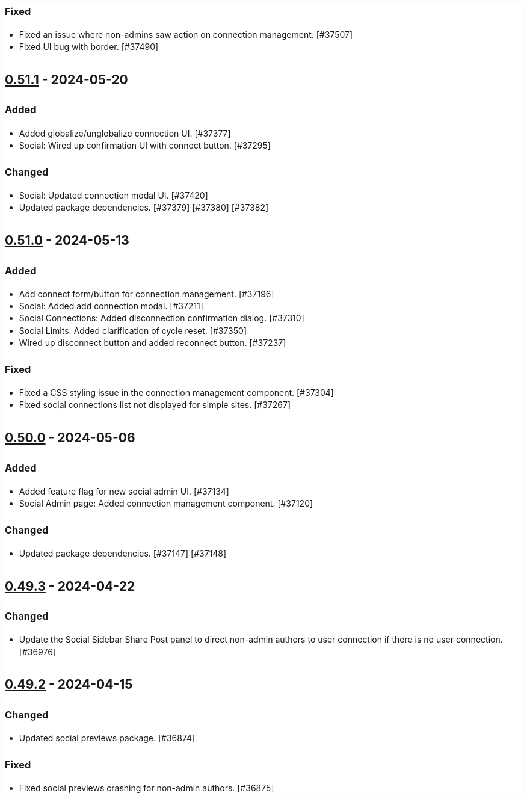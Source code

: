 ### Fixed
- Fixed an issue where non-admins saw action on connection management. [#37507]
- Fixed UI bug with border. [#37490]

## [0.51.1] - 2024-05-20
### Added
- Added globalize/unglobalize connection UI. [#37377]
- Social: Wired up confirmation UI with connect button. [#37295]

### Changed
- Social: Updated connection modal UI. [#37420]
- Updated package dependencies. [#37379] [#37380] [#37382]

## [0.51.0] - 2024-05-13
### Added
- Add connect form/button for connection management. [#37196]
- Social: Added add connection modal. [#37211]
- Social Connections: Added disconnection confirmation dialog. [#37310]
- Social Limits: Added clarification of cycle reset. [#37350]
- Wired up disconnect button and added reconnect button. [#37237]

### Fixed
- Fixed a CSS styling issue in the connection management component. [#37304]
- Fixed social connections list not displayed for simple sites. [#37267]

## [0.50.0] - 2024-05-06
### Added
- Added feature flag for new social admin UI. [#37134]
- Social Admin page: Added connection management component. [#37120]

### Changed
- Updated package dependencies. [#37147] [#37148]

## [0.49.3] - 2024-04-22
### Changed
- Update the Social Sidebar Share Post panel to direct non-admin authors to user connection if there is no user connection. [#36976]

## [0.49.2] - 2024-04-15
### Changed
- Updated social previews package. [#36874]

### Fixed
- Fixed social previews crashing for non-admin authors. [#36875]


[1.1.1]: https://github.com/Automattic/jetpack-publicize-components/compare/v1.1.0...v1.1.1
[1.1.0]: https://github.com/Automattic/jetpack-publicize-components/compare/v1.0.2...v1.1.0
[1.0.2]: https://github.com/Automattic/jetpack-publicize-components/compare/v1.0.1...v1.0.2
[1.0.1]: https://github.com/Automattic/jetpack-publicize-components/compare/v1.0.0...v1.0.1
[1.0.0]: https://github.com/Automattic/jetpack-publicize-components/compare/v0.86.2...v1.0.0
[0.86.2]: https://github.com/Automattic/jetpack-publicize-components/compare/v0.86.1...v0.86.2
[0.86.1]: https://github.com/Automattic/jetpack-publicize-components/compare/v0.86.0...v0.86.1
[0.86.0]: https://github.com/Automattic/jetpack-publicize-components/compare/v0.85.5...v0.86.0
[0.85.5]: https://github.com/Automattic/jetpack-publicize-components/compare/v0.85.4...v0.85.5
[0.85.4]: https://github.com/Automattic/jetpack-publicize-components/compare/v0.85.3...v0.85.4
[0.85.3]: https://github.com/Automattic/jetpack-publicize-components/compare/v0.85.2...v0.85.3
[0.85.2]: https://github.com/Automattic/jetpack-publicize-components/compare/v0.85.1...v0.85.2
[0.85.1]: https://github.com/Automattic/jetpack-publicize-components/compare/v0.85.0...v0.85.1
[0.85.0]: https://github.com/Automattic/jetpack-publicize-components/compare/v0.84.5...v0.85.0
[0.84.5]: https://github.com/Automattic/jetpack-publicize-components/compare/v0.84.4...v0.84.5
[0.84.4]: https://github.com/Automattic/jetpack-publicize-components/compare/v0.84.3...v0.84.4
[0.84.3]: https://github.com/Automattic/jetpack-publicize-components/compare/v0.84.2...v0.84.3
[0.84.2]: https://github.com/Automattic/jetpack-publicize-components/compare/v0.84.1...v0.84.2
[0.84.1]: https://github.com/Automattic/jetpack-publicize-components/compare/v0.84.0...v0.84.1
[0.84.0]: https://github.com/Automattic/jetpack-publicize-components/compare/v0.83.1...v0.84.0
[0.83.1]: https://github.com/Automattic/jetpack-publicize-components/compare/v0.83.0...v0.83.1
[0.83.0]: https://github.com/Automattic/jetpack-publicize-components/compare/v0.82.0...v0.83.0
[0.82.0]: https://github.com/Automattic/jetpack-publicize-components/compare/v0.81.0...v0.82.0
[0.81.0]: https://github.com/Automattic/jetpack-publicize-components/compare/v0.80.0...v0.81.0
[0.80.0]: https://github.com/Automattic/jetpack-publicize-components/compare/v0.79.0...v0.80.0
[0.79.0]: https://github.com/Automattic/jetpack-publicize-components/compare/v0.78.0...v0.79.0
[0.78.0]: https://github.com/Automattic/jetpack-publicize-components/compare/v0.77.2...v0.78.0
[0.77.2]: https://github.com/Automattic/jetpack-publicize-components/compare/v0.77.1...v0.77.2
[0.77.1]: https://github.com/Automattic/jetpack-publicize-components/compare/v0.77.0...v0.77.1
[0.77.0]: https://github.com/Automattic/jetpack-publicize-components/compare/v0.76.0...v0.77.0
[0.76.0]: https://github.com/Automattic/jetpack-publicize-components/compare/v0.75.4...v0.76.0
[0.75.4]: https://github.com/Automattic/jetpack-publicize-components/compare/v0.75.3...v0.75.4
[0.75.3]: https://github.com/Automattic/jetpack-publicize-components/compare/v0.75.2...v0.75.3
[0.75.2]: https://github.com/Automattic/jetpack-publicize-components/compare/v0.75.1...v0.75.2
[0.75.1]: https://github.com/Automattic/jetpack-publicize-components/compare/v0.75.0...v0.75.1
[0.75.0]: https://github.com/Automattic/jetpack-publicize-components/compare/v0.74.2...v0.75.0
[0.74.2]: https://github.com/Automattic/jetpack-publicize-components/compare/v0.74.1...v0.74.2
[0.74.1]: https://github.com/Automattic/jetpack-publicize-components/compare/v0.74.0...v0.74.1
[0.74.0]: https://github.com/Automattic/jetpack-publicize-components/compare/v0.73.0...v0.74.0
[0.73.0]: https://github.com/Automattic/jetpack-publicize-components/compare/v0.72.1...v0.73.0
[0.72.1]: https://github.com/Automattic/jetpack-publicize-components/compare/v0.72.0...v0.72.1
[0.72.0]: https://github.com/Automattic/jetpack-publicize-components/compare/v0.71.5...v0.72.0
[0.71.5]: https://github.com/Automattic/jetpack-publicize-components/compare/v0.71.4...v0.71.5
[0.71.4]: https://github.com/Automattic/jetpack-publicize-components/compare/v0.71.3...v0.71.4
[0.71.3]: https://github.com/Automattic/jetpack-publicize-components/compare/v0.71.2...v0.71.3
[0.71.2]: https://github.com/Automattic/jetpack-publicize-components/compare/v0.71.1...v0.71.2
[0.71.1]: https://github.com/Automattic/jetpack-publicize-components/compare/v0.71.0...v0.71.1
[0.71.0]: https://github.com/Automattic/jetpack-publicize-components/compare/v0.70.1...v0.71.0
[0.70.1]: https://github.com/Automattic/jetpack-publicize-components/compare/v0.70.0...v0.70.1
[0.70.0]: https://github.com/Automattic/jetpack-publicize-components/compare/v0.69.0...v0.70.0
[0.69.0]: https://github.com/Automattic/jetpack-publicize-components/compare/v0.68.0...v0.69.0
[0.68.0]: https://github.com/Automattic/jetpack-publicize-components/compare/v0.67.0...v0.68.0
[0.67.0]: https://github.com/Automattic/jetpack-publicize-components/compare/v0.66.1...v0.67.0
[0.66.1]: https://github.com/Automattic/jetpack-publicize-components/compare/v0.66.0...v0.66.1
[0.66.0]: https://github.com/Automattic/jetpack-publicize-components/compare/v0.65.0...v0.66.0
[0.65.0]: https://github.com/Automattic/jetpack-publicize-components/compare/v0.64.0...v0.65.0
[0.64.0]: https://github.com/Automattic/jetpack-publicize-components/compare/v0.63.0...v0.64.0
[0.63.0]: https://github.com/Automattic/jetpack-publicize-components/compare/v0.62.0...v0.63.0
[0.62.0]: https://github.com/Automattic/jetpack-publicize-components/compare/v0.61.0...v0.62.0
[0.61.0]: https://github.com/Automattic/jetpack-publicize-components/compare/v0.60.0...v0.61.0
[0.60.0]: https://github.com/Automattic/jetpack-publicize-components/compare/v0.59.0...v0.60.0
[0.59.0]: https://github.com/Automattic/jetpack-publicize-components/compare/v0.58.0...v0.59.0
[0.58.0]: https://github.com/Automattic/jetpack-publicize-components/compare/v0.57.0...v0.58.0
[0.57.0]: https://github.com/Automattic/jetpack-publicize-components/compare/v0.56.2...v0.57.0
[0.56.2]: https://github.com/Automattic/jetpack-publicize-components/compare/v0.56.1...v0.56.2
[0.56.1]: https://github.com/Automattic/jetpack-publicize-components/compare/v0.56.0...v0.56.1
[0.56.0]: https://github.com/Automattic/jetpack-publicize-components/compare/v0.55.1...v0.56.0
[0.55.1]: https://github.com/Automattic/jetpack-publicize-components/compare/v0.55.0...v0.55.1
[0.55.0]: https://github.com/Automattic/jetpack-publicize-components/compare/v0.54.6...v0.55.0
[0.54.6]: https://github.com/Automattic/jetpack-publicize-components/compare/v0.54.5...v0.54.6
[0.54.5]: https://github.com/Automattic/jetpack-publicize-components/compare/v0.54.4...v0.54.5
[0.54.4]: https://github.com/Automattic/jetpack-publicize-components/compare/v0.54.3...v0.54.4
[0.54.3]: https://github.com/Automattic/jetpack-publicize-components/compare/v0.54.2...v0.54.3
[0.54.2]: https://github.com/Automattic/jetpack-publicize-components/compare/v0.54.1...v0.54.2
[0.54.1]: https://github.com/Automattic/jetpack-publicize-components/compare/v0.54.0...v0.54.1
[0.54.0]: https://github.com/Automattic/jetpack-publicize-components/compare/v0.53.0...v0.54.0
[0.53.0]: https://github.com/Automattic/jetpack-publicize-components/compare/v0.52.0...v0.53.0
[0.52.0]: https://github.com/Automattic/jetpack-publicize-components/compare/v0.51.1...v0.52.0
[0.51.1]: https://github.com/Automattic/jetpack-publicize-components/compare/v0.51.0...v0.51.1
[0.51.0]: https://github.com/Automattic/jetpack-publicize-components/compare/v0.50.0...v0.51.0
[0.50.0]: https://github.com/Automattic/jetpack-publicize-components/compare/v0.49.3...v0.50.0
[0.49.3]: https://github.com/Automattic/jetpack-publicize-components/compare/v0.49.2...v0.49.3
[0.49.2]: https://github.com/Automattic/jetpack-publicize-components/compare/v0.49.1...v0.49.2
[0.49.1]: https://github.com/Automattic/jetpack-publicize-components/compare/v0.49.0...v0.49.1
[0.49.0]: https://github.com/Automattic/jetpack-publicize-components/compare/v0.48.5...v0.49.0
[0.48.5]: https://github.com/Automattic/jetpack-publicize-components/compare/v0.48.4...v0.48.5
[0.48.4]: https://github.com/Automattic/jetpack-publicize-components/compare/v0.48.3...v0.48.4
[0.48.3]: https://github.com/Automattic/jetpack-publicize-components/compare/v0.48.2...v0.48.3
[0.48.2]: https://github.com/Automattic/jetpack-publicize-components/compare/v0.48.1...v0.48.2
[0.48.1]: https://github.com/Automattic/jetpack-publicize-components/compare/v0.48.0...v0.48.1
[0.48.0]: https://github.com/Automattic/jetpack-publicize-components/compare/v0.47.1...v0.48.0
[0.47.1]: https://github.com/Automattic/jetpack-publicize-components/compare/v0.47.0...v0.47.1
[0.47.0]: https://github.com/Automattic/jetpack-publicize-components/compare/v0.46.0...v0.47.0
[0.46.0]: https://github.com/Automattic/jetpack-publicize-components/compare/v0.45.2...v0.46.0
[0.45.2]: https://github.com/Automattic/jetpack-publicize-components/compare/v0.45.1...v0.45.2
[0.45.1]: https://github.com/Automattic/jetpack-publicize-components/compare/v0.45.0...v0.45.1
[0.45.0]: https://github.com/Automattic/jetpack-publicize-components/compare/v0.44.2...v0.45.0
[0.44.2]: https://github.com/Automattic/jetpack-publicize-components/compare/v0.44.1...v0.44.2
[0.44.1]: https://github.com/Automattic/jetpack-publicize-components/compare/v0.44.0...v0.44.1
[0.44.0]: https://github.com/Automattic/jetpack-publicize-components/compare/v0.43.0...v0.44.0
[0.43.0]: https://github.com/Automattic/jetpack-publicize-components/compare/v0.42.0...v0.43.0
[0.42.0]: https://github.com/Automattic/jetpack-publicize-components/compare/v0.41.9...v0.42.0
[0.41.9]: https://github.com/Automattic/jetpack-publicize-components/compare/v0.41.8...v0.41.9
[0.41.8]: https://github.com/Automattic/jetpack-publicize-components/compare/v0.41.7...v0.41.8
[0.41.7]: https://github.com/Automattic/jetpack-publicize-components/compare/v0.41.6...v0.41.7
[0.41.6]: https://github.com/Automattic/jetpack-publicize-components/compare/v0.41.5...v0.41.6
[0.41.5]: https://github.com/Automattic/jetpack-publicize-components/compare/v0.41.4...v0.41.5
[0.41.4]: https://github.com/Automattic/jetpack-publicize-components/compare/v0.41.3...v0.41.4
[0.41.3]: https://github.com/Automattic/jetpack-publicize-components/compare/v0.41.2...v0.41.3
[0.41.2]: https://github.com/Automattic/jetpack-publicize-components/compare/v0.41.1...v0.41.2
[0.41.1]: https://github.com/Automattic/jetpack-publicize-components/compare/v0.41.0...v0.41.1
[0.41.0]: https://github.com/Automattic/jetpack-publicize-components/compare/v0.40.2...v0.41.0
[0.40.2]: https://github.com/Automattic/jetpack-publicize-components/compare/v0.40.1...v0.40.2
[0.40.1]: https://github.com/Automattic/jetpack-publicize-components/compare/v0.40.0...v0.40.1
[0.40.0]: https://github.com/Automattic/jetpack-publicize-components/compare/v0.39.1...v0.40.0
[0.39.1]: https://github.com/Automattic/jetpack-publicize-components/compare/v0.39.0...v0.39.1
[0.39.0]: https://github.com/Automattic/jetpack-publicize-components/compare/v0.38.0...v0.39.0
[0.38.0]: https://github.com/Automattic/jetpack-publicize-components/compare/v0.37.0...v0.38.0
[0.37.0]: https://github.com/Automattic/jetpack-publicize-components/compare/v0.36.0...v0.37.0
[0.36.0]: https://github.com/Automattic/jetpack-publicize-components/compare/v0.35.0...v0.36.0
[0.35.0]: https://github.com/Automattic/jetpack-publicize-components/compare/v0.34.0...v0.35.0
[0.34.0]: https://github.com/Automattic/jetpack-publicize-components/compare/v0.33.0...v0.34.0
[0.33.0]: https://github.com/Automattic/jetpack-publicize-components/compare/v0.32.0...v0.33.0
[0.32.0]: https://github.com/Automattic/jetpack-publicize-components/compare/v0.31.0...v0.32.0
[0.31.0]: https://github.com/Automattic/jetpack-publicize-components/compare/v0.30.0...v0.31.0
[0.30.0]: https://github.com/Automattic/jetpack-publicize-components/compare/v0.29.1...v0.30.0
[0.29.1]: https://github.com/Automattic/jetpack-publicize-components/compare/v0.29.0...v0.29.1
[0.29.0]: https://github.com/Automattic/jetpack-publicize-components/compare/v0.28.0...v0.29.0
[0.28.0]: https://github.com/Automattic/jetpack-publicize-components/compare/v0.27.0...v0.28.0
[0.27.0]: https://github.com/Automattic/jetpack-publicize-components/compare/v0.26.3...v0.27.0
[0.26.3]: https://github.com/Automattic/jetpack-publicize-components/compare/v0.26.2...v0.26.3
[0.26.2]: https://github.com/Automattic/jetpack-publicize-components/compare/v0.26.1...v0.26.2
[0.26.1]: https://github.com/Automattic/jetpack-publicize-components/compare/v0.26.0...v0.26.1
[0.26.0]: https://github.com/Automattic/jetpack-publicize-components/compare/v0.25.0...v0.26.0
[0.25.0]: https://github.com/Automattic/jetpack-publicize-components/compare/v0.24.0...v0.25.0
[0.24.0]: https://github.com/Automattic/jetpack-publicize-components/compare/v0.23.0...v0.24.0
[0.23.0]: https://github.com/Automattic/jetpack-publicize-components/compare/v0.22.0...v0.23.0
[0.22.0]: https://github.com/Automattic/jetpack-publicize-components/compare/v0.21.0...v0.22.0
[0.21.0]: https://github.com/Automattic/jetpack-publicize-components/compare/v0.20.2...v0.21.0
[0.20.2]: https://github.com/Automattic/jetpack-publicize-components/compare/v0.20.1...v0.20.2
[0.20.1]: https://github.com/Automattic/jetpack-publicize-components/compare/v0.20.0...v0.20.1
[0.20.0]: https://github.com/Automattic/jetpack-publicize-components/compare/v0.19.0...v0.20.0
[0.19.0]: https://github.com/Automattic/jetpack-publicize-components/compare/v0.18.0...v0.19.0
[0.18.0]: https://github.com/Automattic/jetpack-publicize-components/compare/v0.17.1...v0.18.0
[0.17.1]: https://github.com/Automattic/jetpack-publicize-components/compare/v0.17.0...v0.17.1
[0.17.0]: https://github.com/Automattic/jetpack-publicize-components/compare/v0.16.1...v0.17.0
[0.16.1]: https://github.com/Automattic/jetpack-publicize-components/compare/v0.16.0...v0.16.1
[0.16.0]: https://github.com/Automattic/jetpack-publicize-components/compare/v0.15.2...v0.16.0
[0.15.2]: https://github.com/Automattic/jetpack-publicize-components/compare/v0.15.1...v0.15.2
[0.15.1]: https://github.com/Automattic/jetpack-publicize-components/compare/v0.15.0...v0.15.1
[0.15.0]: https://github.com/Automattic/jetpack-publicize-components/compare/v0.14.0...v0.15.0
[0.14.0]: https://github.com/Automattic/jetpack-publicize-components/compare/v0.13.1...v0.14.0
[0.13.1]: https://github.com/Automattic/jetpack-publicize-components/compare/v0.13.0...v0.13.1
[0.13.0]: https://github.com/Automattic/jetpack-publicize-components/compare/v0.12.0...v0.13.0
[0.12.0]: https://github.com/Automattic/jetpack-publicize-components/compare/v0.11.1...v0.12.0
[0.11.1]: https://github.com/Automattic/jetpack-publicize-components/compare/v0.11.0...v0.11.1
[0.11.0]: https://github.com/Automattic/jetpack-publicize-components/compare/v0.10.1...v0.11.0
[0.10.1]: https://github.com/Automattic/jetpack-publicize-components/compare/v0.10.0...v0.10.1
[0.10.0]: https://github.com/Automattic/jetpack-publicize-components/compare/v0.9.0...v0.10.0
[0.9.0]: https://github.com/Automattic/jetpack-publicize-components/compare/v0.8.3...v0.9.0
[0.8.3]: https://github.com/Automattic/jetpack-publicize-components/compare/v0.8.2...v0.8.3
[0.8.2]: https://github.com/Automattic/jetpack-publicize-components/compare/v0.8.1...v0.8.2
[0.8.1]: https://github.com/Automattic/jetpack-publicize-components/compare/v0.8.0...v0.8.1
[0.8.0]: https://github.com/Automattic/jetpack-publicize-components/compare/v0.7.4...v0.8.0
[0.7.4]: https://github.com/Automattic/jetpack-publicize-components/compare/v0.7.3...v0.7.4
[0.7.3]: https://github.com/Automattic/jetpack-publicize-components/compare/v0.7.2...v0.7.3
[0.7.2]: https://github.com/Automattic/jetpack-publicize-components/compare/v0.7.1...v0.7.2
[0.7.1]: https://github.com/Automattic/jetpack-publicize-components/compare/v0.7.0...v0.7.1
[0.7.0]: https://github.com/Automattic/jetpack-publicize-components/compare/v0.6.0...v0.7.0
[0.6.0]: https://github.com/Automattic/jetpack-publicize-components/compare/v0.5.2...v0.6.0
[0.5.2]: https://github.com/Automattic/jetpack-publicize-components/compare/v0.5.1...v0.5.2
[0.5.1]: https://github.com/Automattic/jetpack-publicize-components/compare/v0.5.0...v0.5.1
[0.5.0]: https://github.com/Automattic/jetpack-publicize-components/compare/v0.4.0...v0.5.0
[0.4.0]: https://github.com/Automattic/jetpack-publicize-components/compare/v0.3.6...v0.4.0
[0.3.6]: https://github.com/Automattic/jetpack-publicize-components/compare/v0.3.5...v0.3.6
[0.3.5]: https://github.com/Automattic/jetpack-publicize-components/compare/v0.3.4...v0.3.5
[0.3.4]: https://github.com/Automattic/jetpack-publicize-components/compare/v0.3.3...v0.3.4
[0.3.3]: https://github.com/Automattic/jetpack-publicize-components/compare/v0.3.2...v0.3.3
[0.3.2]: https://github.com/Automattic/jetpack-publicize-components/compare/v0.3.1...v0.3.2
[0.3.1]: https://github.com/Automattic/jetpack-publicize-components/compare/v0.3.0...v0.3.1
[0.3.0]: https://github.com/Automattic/jetpack-publicize-components/compare/v0.2.2...v0.3.0
[0.2.2]: https://github.com/Automattic/jetpack-publicize-components/compare/v0.2.1...v0.2.2
[0.2.1]: https://github.com/Automattic/jetpack-publicize-components/compare/v0.2.0...v0.2.1
[0.2.0]: https://github.com/Automattic/jetpack-publicize-components/compare/v0.1.0...v0.2.0